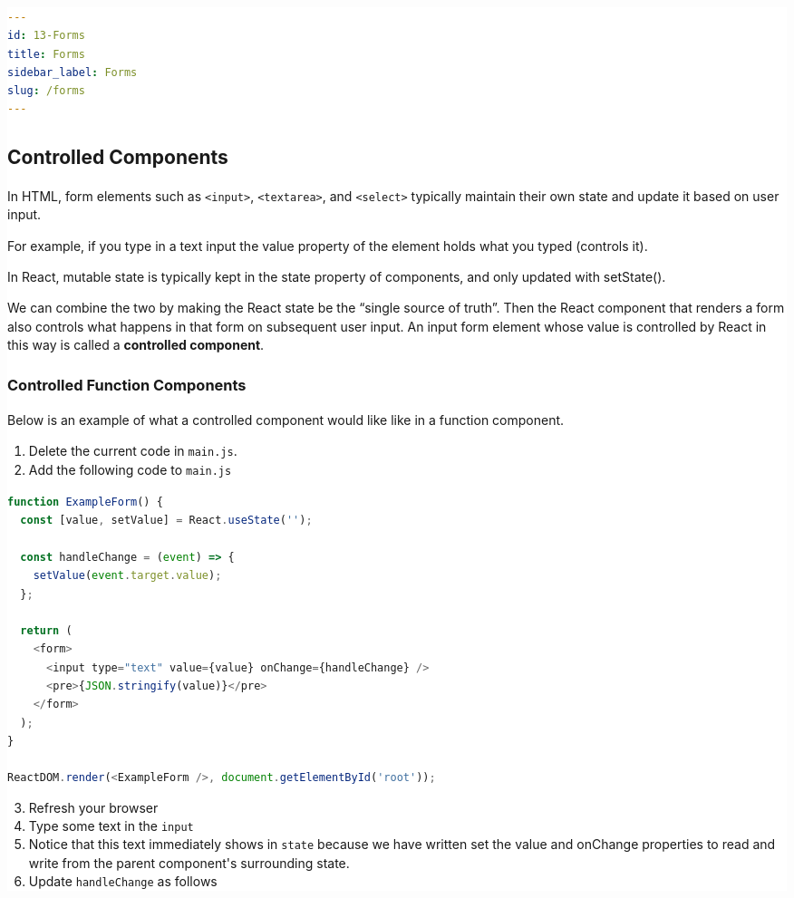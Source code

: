 ```yaml
---
id: 13-Forms
title: Forms
sidebar_label: Forms
slug: /forms
---
```


## Controlled Components

In HTML, form elements such as `<input>`, `<textarea>`, and `<select>` typically maintain their own state and update it based on user input.

For example, if you type in a text input the value property of the element holds what you typed (controls it).

In React, mutable state is typically kept in the state property of components, and only updated with setState().

We can combine the two by making the React state be the “single source of truth”. Then the React component that renders a form also controls what happens in that form on subsequent user input. An input form element whose value is controlled by React in this way is called a **controlled component**.

### Controlled **Function** Components

Below is an example of what a controlled component would like like in a function component.

1. Delete the current code in `main.js`.
2. Add the following code to `main.js`

```js
function ExampleForm() {
  const [value, setValue] = React.useState('');

  const handleChange = (event) => {
    setValue(event.target.value);
  };

  return (
    <form>
      <input type="text" value={value} onChange={handleChange} />
      <pre>{JSON.stringify(value)}</pre>
    </form>
  );
}

ReactDOM.render(<ExampleForm />, document.getElementById('root'));
```

3. Refresh your browser
4. Type some text in the `input`
5. Notice that this text immediately shows in `state` because we have written set the value and onChange properties to read and write from the parent component's surrounding state.
6. Update `handleChange` as follows
